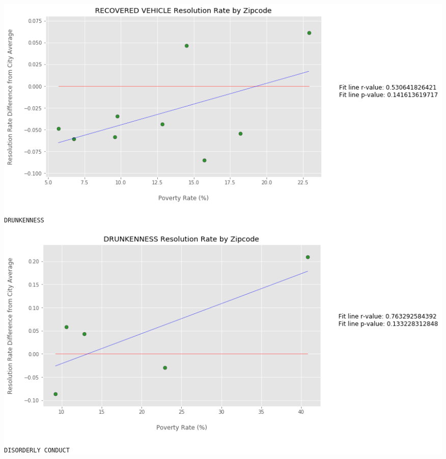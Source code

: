 ![png](output_5_41.png)


    DRUNKENNESS
    


![png](output_5_43.png)


    DISORDERLY CONDUCT
    

